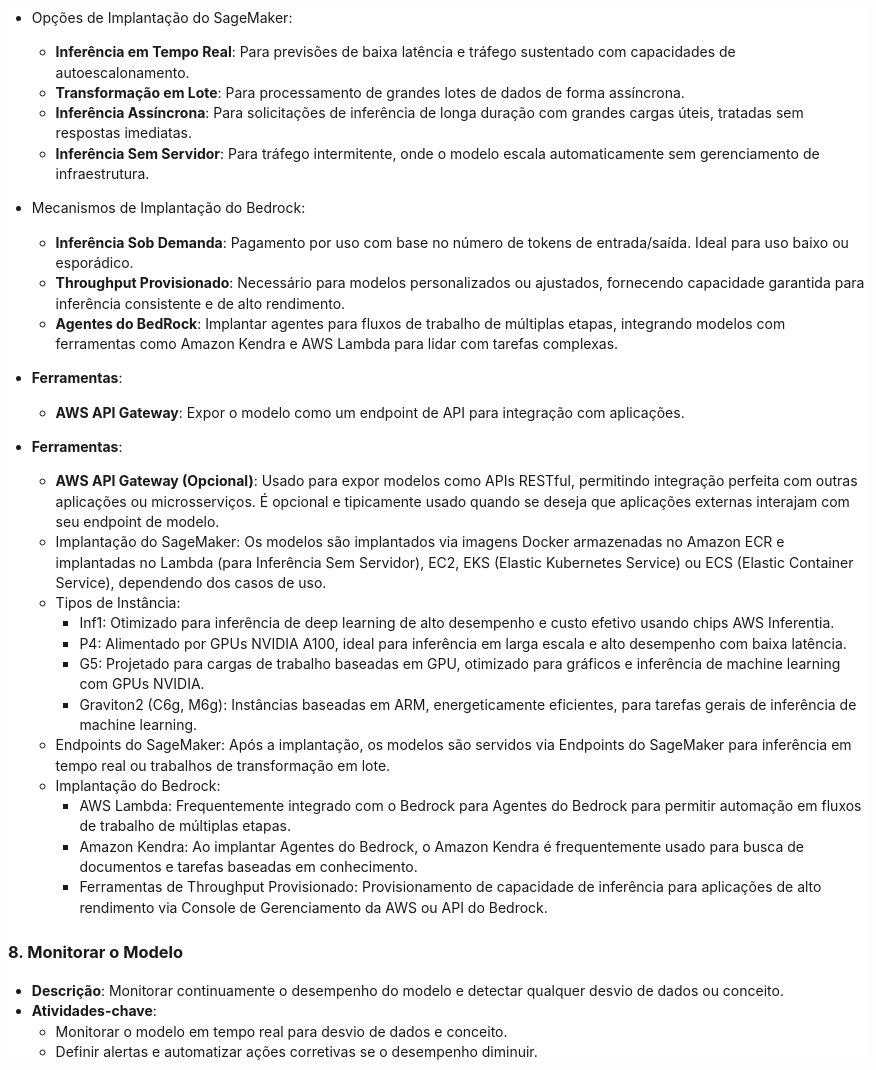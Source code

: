 - Opções de Implantação do SageMaker:
  - **Inferência em Tempo Real**: Para previsões de baixa latência e tráfego sustentado com capacidades de autoescalonamento.
  - **Transformação em Lote**: Para processamento de grandes lotes de dados de forma assíncrona.
  - **Inferência Assíncrona**: Para solicitações de inferência de longa duração com grandes cargas úteis, tratadas sem respostas imediatas.
  - **Inferência Sem Servidor**: Para tráfego intermitente, onde o modelo escala automaticamente sem gerenciamento de infraestrutura.
- Mecanismos de Implantação do Bedrock:
  - **Inferência Sob Demanda**: Pagamento por uso com base no número de tokens de entrada/saída. Ideal para uso baixo ou esporádico.
  - **Throughput Provisionado**: Necessário para modelos personalizados ou ajustados, fornecendo capacidade garantida para inferência consistente e de alto rendimento.
  - **Agentes do BedRock**: Implantar agentes para fluxos de trabalho de múltiplas etapas, integrando modelos com ferramentas como Amazon Kendra e AWS Lambda para lidar com tarefas complexas.
  
- **Ferramentas**:
  - **AWS API Gateway**: Expor o modelo como um endpoint de API para integração com aplicações.

- **Ferramentas**:
  - **AWS API Gateway (Opcional)**: Usado para expor modelos como APIs RESTful, permitindo integração perfeita com outras aplicações ou microsserviços. É opcional e tipicamente usado quando se deseja que aplicações externas interajam com seu endpoint de modelo.
  - Implantação do SageMaker: Os modelos são implantados via imagens Docker armazenadas no Amazon ECR e implantadas no Lambda (para Inferência Sem Servidor), EC2, EKS (Elastic Kubernetes Service) ou ECS (Elastic Container Service), dependendo dos casos de uso.
  - Tipos de Instância:
    - Inf1: Otimizado para inferência de deep learning de alto desempenho e custo efetivo usando chips AWS Inferentia.
    - P4: Alimentado por GPUs NVIDIA A100, ideal para inferência em larga escala e alto desempenho com baixa latência.
    - G5: Projetado para cargas de trabalho baseadas em GPU, otimizado para gráficos e inferência de machine learning com GPUs NVIDIA.
    - Graviton2 (C6g, M6g): Instâncias baseadas em ARM, energeticamente eficientes, para tarefas gerais de inferência de machine learning.
  - Endpoints do SageMaker: Após a implantação, os modelos são servidos via Endpoints do SageMaker para inferência em tempo real ou trabalhos de transformação em lote.
  - Implantação do Bedrock:
    - AWS Lambda: Frequentemente integrado com o Bedrock para Agentes do Bedrock para permitir automação em fluxos de trabalho de múltiplas etapas.
    - Amazon Kendra: Ao implantar Agentes do Bedrock, o Amazon Kendra é frequentemente usado para busca de documentos e tarefas baseadas em conhecimento.
    - Ferramentas de Throughput Provisionado: Provisionamento de capacidade de inferência para aplicações de alto rendimento via Console de Gerenciamento da AWS ou API do Bedrock.

### 8. Monitorar o Modelo
- **Descrição**: Monitorar continuamente o desempenho do modelo e detectar qualquer desvio de dados ou conceito.
- **Atividades-chave**:
  - Monitorar o modelo em tempo real para desvio de dados e conceito.
  - Definir alertas e automatizar ações corretivas se o desempenho diminuir.

